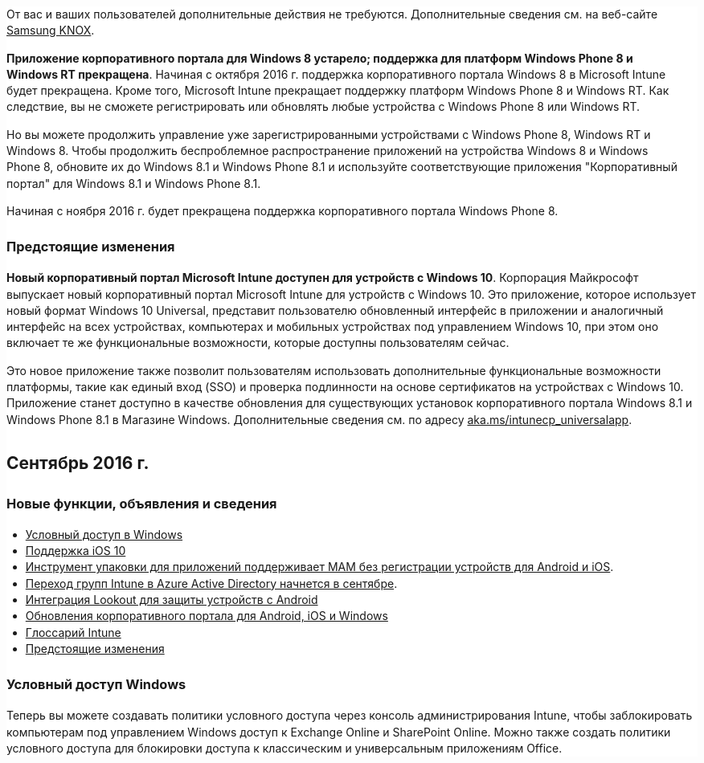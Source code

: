 От вас и ваших пользователей дополнительные действия не требуются. Дополнительные сведения см. на веб-сайте [Samsung KNOX](https://www.samsungknox.com).

__Приложение корпоративного портала для Windows 8 устарело; поддержка для платформ Windows Phone 8 и Windows RT прекращена__. Начиная с октября 2016 г. поддержка корпоративного портала Windows 8 в Microsoft Intune будет прекращена. Кроме того, Microsoft Intune прекращает поддержку платформ Windows Phone 8 и Windows RT. Как следствие, вы не сможете регистрировать или обновлять любые устройства с Windows Phone 8 или Windows RT.

Но вы можете продолжить управление уже зарегистрированными устройствами с Windows Phone 8, Windows RT и Windows 8. Чтобы продолжить беспроблемное распространение приложений на устройства Windows 8 и Windows Phone 8, обновите их до Windows 8.1 и Windows Phone 8.1 и используйте соответствующие приложения "Корпоративный портал" для Windows 8.1 и Windows Phone 8.1.

Начиная с ноября 2016 г. будет прекращена поддержка корпоративного портала Windows Phone 8.


### <a name="whats-coming"></a>Предстоящие изменения

__Новый корпоративный портал Microsoft Intune доступен для устройств с Windows 10__. Корпорация Майкрософт выпускает новый корпоративный портал Microsoft Intune для устройств с Windows 10. Это приложение, которое использует новый формат Windows 10 Universal, представит пользователю обновленный интерфейс в приложении и аналогичный интерфейс на всех устройствах, компьютерах и мобильных устройствах под управлением Windows 10, при этом оно включает те же функциональные возможности, которые доступны пользователям сейчас.

Это новое приложение также позволит пользователям использовать дополнительные функциональные возможности платформы, такие как единый вход (SSO) и проверка подлинности на основе сертификатов на устройствах с Windows 10. Приложение станет доступно в качестве обновления для существующих установок корпоративного портала Windows 8.1 и Windows Phone 8.1 в Магазине Windows. Дополнительные сведения см. по адресу [aka.ms/intunecp_universalapp](http://aka.ms/intunecp_universalapp).


## <a name="september-2016"></a>Сентябрь 2016 г.
### <a name="new-features-announcements-and-information"></a>Новые функции, объявления и сведения
* [Условный доступ в Windows](#windows-conditional-access)
* [Поддержка iOS 10](#ios-10-support)
* [Инструмент упаковки для приложений поддерживает MAM без регистрации устройств для Android и iOS](#app-wrapping-tool-supports-mam-without-device-enrollment-for-android-and-ios).
* [Переход групп Intune в Azure Active Directory начнется в сентябре](#intune-groups-begin-transitioning-to-azure-active-directory-in-september).
* [Интеграция Lookout для защиты устройств с Android](#lookout-integration-to-protect-android-devices)
* [Обновления корпоративного портала для Android, iOS и Windows](#company-portal-updates)
* [Глоссарий Intune](#intune-glossary)
* [Предстоящие изменения](#whats-coming)

### <a name="windows-conditional-access"></a>Условный доступ Windows
Теперь вы можете создавать политики условного доступа через консоль администрирования Intune, чтобы заблокировать компьютерам под управлением Windows доступ к Exchange Online и SharePoint Online. Можно также создать политики условного доступа для блокировки доступа к классическим и универсальным приложениям Office.
